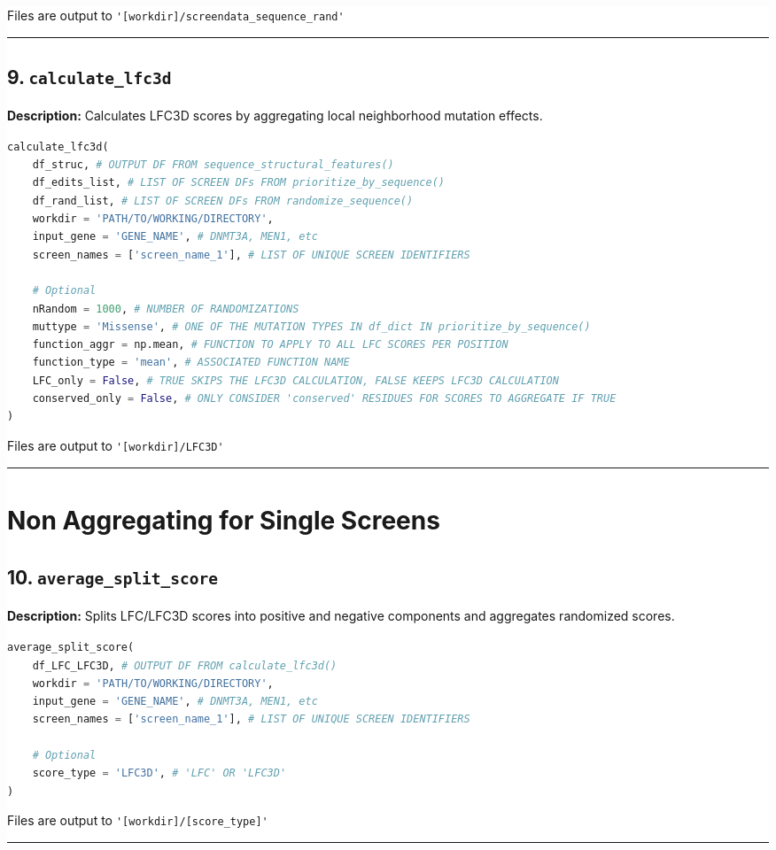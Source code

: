 Files are output to ```'[workdir]/screendata_sequence_rand'```

---

## 9. `calculate_lfc3d`

**Description:**
Calculates LFC3D scores by aggregating local neighborhood mutation effects.

```python
calculate_lfc3d(
    df_struc, # OUTPUT DF FROM sequence_structural_features()
    df_edits_list, # LIST OF SCREEN DFs FROM prioritize_by_sequence()
    df_rand_list, # LIST OF SCREEN DFs FROM randomize_sequence()
    workdir = 'PATH/TO/WORKING/DIRECTORY',
    input_gene = 'GENE_NAME', # DNMT3A, MEN1, etc
    screen_names = ['screen_name_1'], # LIST OF UNIQUE SCREEN IDENTIFIERS

    # Optional
    nRandom = 1000, # NUMBER OF RANDOMIZATIONS
    muttype = 'Missense', # ONE OF THE MUTATION TYPES IN df_dict IN prioritize_by_sequence()
    function_aggr = np.mean, # FUNCTION TO APPLY TO ALL LFC SCORES PER POSITION
    function_type = 'mean', # ASSOCIATED FUNCTION NAME
    LFC_only = False, # TRUE SKIPS THE LFC3D CALCULATION, FALSE KEEPS LFC3D CALCULATION
    conserved_only = False, # ONLY CONSIDER 'conserved' RESIDUES FOR SCORES TO AGGREGATE IF TRUE
)
```

Files are output to ```'[workdir]/LFC3D'```

---

# Non Aggregating for Single Screens

## 10. `average_split_score`

**Description:**
Splits LFC/LFC3D scores into positive and negative components and aggregates randomized scores.

```python
average_split_score(
    df_LFC_LFC3D, # OUTPUT DF FROM calculate_lfc3d()
    workdir = 'PATH/TO/WORKING/DIRECTORY',
    input_gene = 'GENE_NAME', # DNMT3A, MEN1, etc
    screen_names = ['screen_name_1'], # LIST OF UNIQUE SCREEN IDENTIFIERS

    # Optional
    score_type = 'LFC3D', # 'LFC' OR 'LFC3D'
)
```

Files are output to ```'[workdir]/[score_type]'```

---